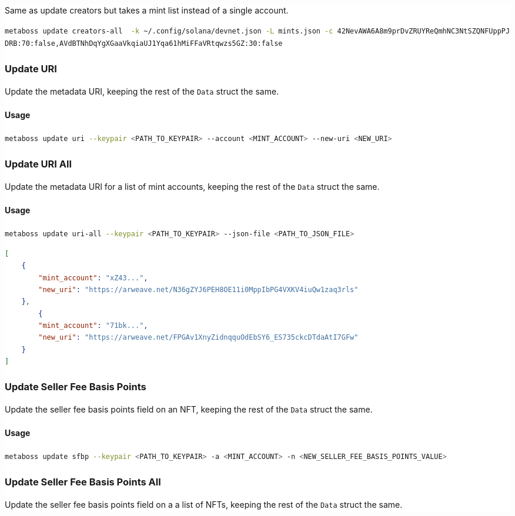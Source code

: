 Same as update creators but takes a mint list instead of a single account.

```bash
metaboss update creators-all  -k ~/.config/solana/devnet.json -L mints.json -c 42NevAWA6A8m9prDvZRUYReQmhNC3NtSZQNFUppPJDRB:70:false,AVdBTNhDqYgXGaaVkqiaUJ1Yqa61hMiFFaVRtqwzs5GZ:30:false
```

### Update URI

Update the metadata URI, keeping the rest of the `Data` struct the same.

#### Usage

```bash
metaboss update uri --keypair <PATH_TO_KEYPAIR> --account <MINT_ACCOUNT> --new-uri <NEW_URI>
```

### Update URI All

Update the metadata URI for a list of mint accounts, keeping the rest of the `Data` struct the same.

#### Usage

```bash
metaboss update uri-all --keypair <PATH_TO_KEYPAIR> --json-file <PATH_TO_JSON_FILE>
```

```json
[
    {
        "mint_account": "xZ43...",
        "new_uri": "https://arweave.net/N36gZYJ6PEH8OE11i0MppIbPG4VXKV4iuQw1zaq3rls"
    },
        {
        "mint_account": "71bk...",
        "new_uri": "https://arweave.net/FPGAv1XnyZidnqquOdEbSY6_ES735ckcDTdaAtI7GFw"
    }
]
```

### Update Seller Fee Basis Points

Update the seller fee basis points field on an NFT, keeping the rest of the `Data` struct the same.

#### Usage

```bash
metaboss update sfbp --keypair <PATH_TO_KEYPAIR> -a <MINT_ACCOUNT> -n <NEW_SELLER_FEE_BASIS_POINTS_VALUE>
```

### Update Seller Fee Basis Points All

Update the seller fee basis points field on a a list of NFTs, keeping the rest of the `Data` struct the same.
